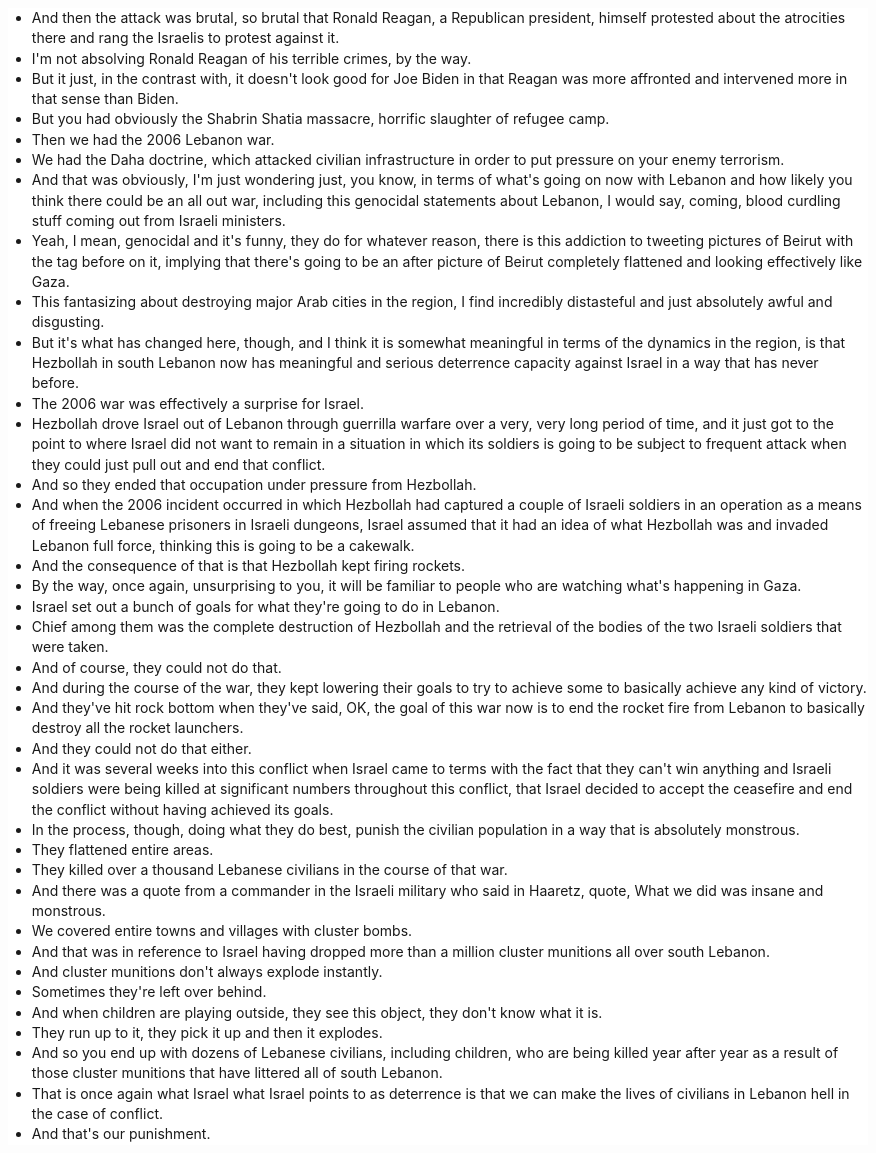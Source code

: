 *  And then the attack was brutal, so brutal that Ronald Reagan, a Republican president, himself protested about the atrocities there and rang the Israelis to protest against it.
*  I'm not absolving Ronald Reagan of his terrible crimes, by the way.
*  But it just, in the contrast with, it doesn't look good for Joe Biden in that Reagan was more affronted and intervened more in that sense than Biden.
*  But you had obviously the Shabrin Shatia massacre, horrific slaughter of refugee camp.
*  Then we had the 2006 Lebanon war.
*  We had the Daha doctrine, which attacked civilian infrastructure in order to put pressure on your enemy terrorism.
*  And that was obviously, I'm just wondering just, you know, in terms of what's going on now with Lebanon and how likely you think there could be an all out war, including this genocidal statements about Lebanon, I would say, coming, blood curdling stuff coming out from Israeli ministers.
*  Yeah, I mean, genocidal and it's funny, they do for whatever reason, there is this addiction to tweeting pictures of Beirut with the tag before on it, implying that there's going to be an after picture of Beirut completely flattened and looking effectively like Gaza.
*  This fantasizing about destroying major Arab cities in the region, I find incredibly distasteful and just absolutely awful and disgusting.
*  But it's what has changed here, though, and I think it is somewhat meaningful in terms of the dynamics in the region, is that Hezbollah in south Lebanon now has meaningful and serious deterrence capacity against Israel in a way that has never before.
*  The 2006 war was effectively a surprise for Israel.
*  Hezbollah drove Israel out of Lebanon through guerrilla warfare over a very, very long period of time, and it just got to the point to where Israel did not want to remain in a situation in which its soldiers is going to be subject to frequent attack when they could just pull out and end that conflict.
*  And so they ended that occupation under pressure from Hezbollah.
*  And when the 2006 incident occurred in which Hezbollah had captured a couple of Israeli soldiers in an operation as a means of freeing Lebanese prisoners in Israeli dungeons, Israel assumed that it had an idea of what Hezbollah was and invaded Lebanon full force, thinking this is going to be a cakewalk.
*  And the consequence of that is that Hezbollah kept firing rockets.
*  By the way, once again, unsurprising to you, it will be familiar to people who are watching what's happening in Gaza.
*  Israel set out a bunch of goals for what they're going to do in Lebanon.
*  Chief among them was the complete destruction of Hezbollah and the retrieval of the bodies of the two Israeli soldiers that were taken.
*  And of course, they could not do that.
*  And during the course of the war, they kept lowering their goals to try to achieve some to basically achieve any kind of victory.
*  And they've hit rock bottom when they've said, OK, the goal of this war now is to end the rocket fire from Lebanon to basically destroy all the rocket launchers.
*  And they could not do that either.
*  And it was several weeks into this conflict when Israel came to terms with the fact that they can't win anything and Israeli soldiers were being killed at significant numbers throughout this conflict, that Israel decided to accept the ceasefire and end the conflict without having achieved its goals.
*  In the process, though, doing what they do best, punish the civilian population in a way that is absolutely monstrous.
*  They flattened entire areas.
*  They killed over a thousand Lebanese civilians in the course of that war.
*  And there was a quote from a commander in the Israeli military who said in Haaretz, quote, What we did was insane and monstrous.
*  We covered entire towns and villages with cluster bombs.
*  And that was in reference to Israel having dropped more than a million cluster munitions all over south Lebanon.
*  And cluster munitions don't always explode instantly.
*  Sometimes they're left over behind.
*  And when children are playing outside, they see this object, they don't know what it is.
*  They run up to it, they pick it up and then it explodes.
*  And so you end up with dozens of Lebanese civilians, including children, who are being killed year after year as a result of those cluster munitions that have littered all of south Lebanon.
*  That is once again what Israel what Israel points to as deterrence is that we can make the lives of civilians in Lebanon hell in the case of conflict.
*  And that's our punishment.